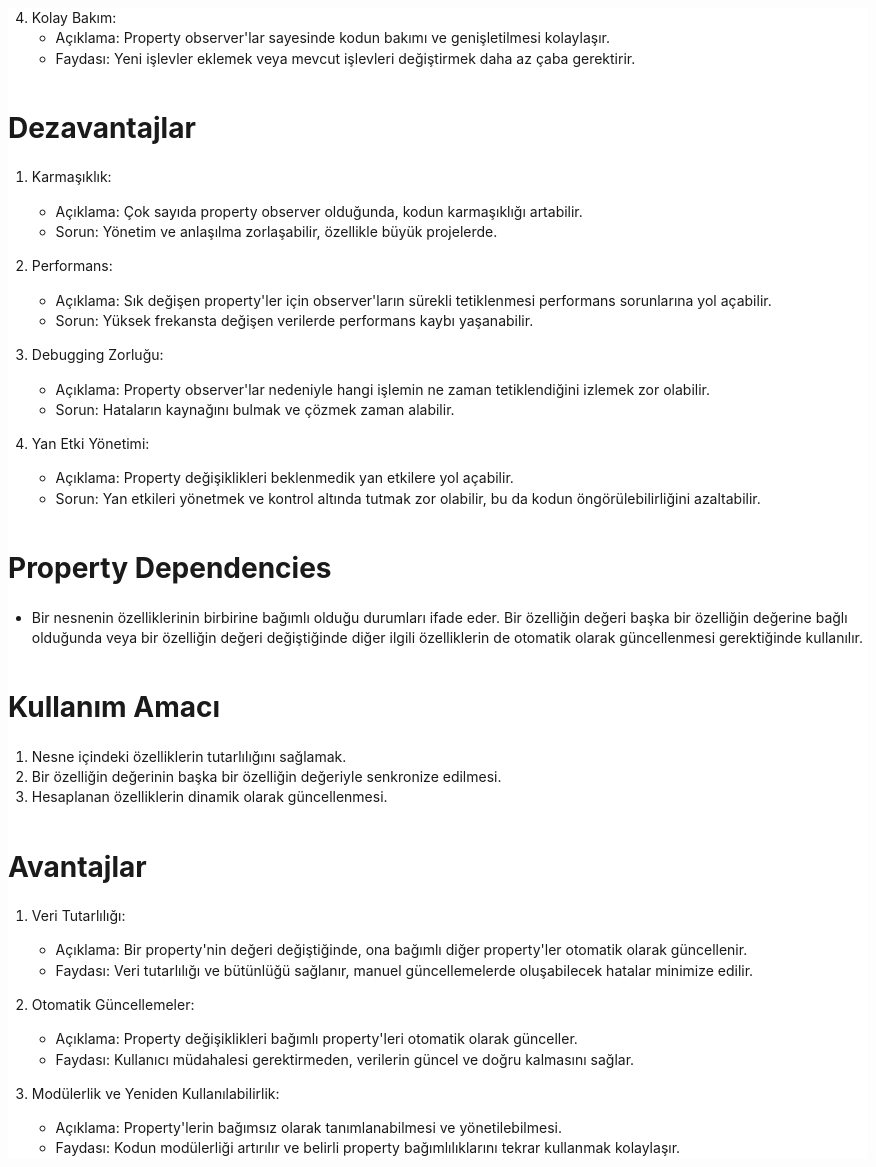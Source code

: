 4. Kolay Bakım:
    - Açıklama: Property observer'lar sayesinde kodun bakımı ve genişletilmesi kolaylaşır.
    - Faydası: Yeni işlevler eklemek veya mevcut işlevleri değiştirmek daha az çaba gerektirir.

# Dezavantajlar
1. Karmaşıklık:
    - Açıklama: Çok sayıda property observer olduğunda, kodun karmaşıklığı artabilir.
    - Sorun: Yönetim ve anlaşılma zorlaşabilir, özellikle büyük projelerde.

2. Performans:
    - Açıklama: Sık değişen property'ler için observer'ların sürekli tetiklenmesi performans sorunlarına yol açabilir.
    - Sorun: Yüksek frekansta değişen verilerde performans kaybı yaşanabilir.

3. Debugging Zorluğu:
    - Açıklama: Property observer'lar nedeniyle hangi işlemin ne zaman tetiklendiğini izlemek zor olabilir.
    - Sorun: Hataların kaynağını bulmak ve çözmek zaman alabilir.

4. Yan Etki Yönetimi:
    - Açıklama: Property değişiklikleri beklenmedik yan etkilere yol açabilir.
    - Sorun: Yan etkileri yönetmek ve kontrol altında tutmak zor olabilir, bu da kodun öngörülebilirliğini azaltabilir.

# Property Dependencies
- Bir nesnenin özelliklerinin birbirine bağımlı olduğu durumları ifade eder. Bir özelliğin değeri başka bir özelliğin değerine bağlı olduğunda veya bir özelliğin değeri değiştiğinde diğer ilgili özelliklerin de otomatik olarak güncellenmesi gerektiğinde kullanılır.

# Kullanım Amacı
1. Nesne içindeki özelliklerin tutarlılığını sağlamak.
2. Bir özelliğin değerinin başka bir özelliğin değeriyle senkronize edilmesi.
3. Hesaplanan özelliklerin dinamik olarak güncellenmesi.

# Avantajlar
1. Veri Tutarlılığı:
    - Açıklama: Bir property'nin değeri değiştiğinde, ona bağımlı diğer property'ler otomatik olarak güncellenir.
    - Faydası: Veri tutarlılığı ve bütünlüğü sağlanır, manuel güncellemelerde oluşabilecek hatalar minimize edilir.

2. Otomatik Güncellemeler:
    - Açıklama: Property değişiklikleri bağımlı property'leri otomatik olarak günceller.
    - Faydası: Kullanıcı müdahalesi gerektirmeden, verilerin güncel ve doğru kalmasını sağlar.

3. Modülerlik ve Yeniden Kullanılabilirlik:
    - Açıklama: Property'lerin bağımsız olarak tanımlanabilmesi ve yönetilebilmesi.
    - Faydası: Kodun modülerliği artırılır ve belirli property bağımlılıklarını tekrar kullanmak kolaylaşır.
